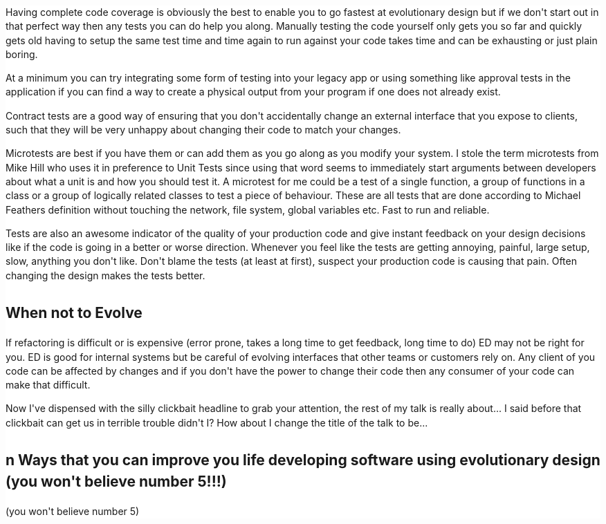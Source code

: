Having complete code coverage is obviously the best to enable you to go fastest at evolutionary design but if we don't start out 
in that perfect way then any tests you can do help you along. Manually testing the code yourself only gets you so far and quickly 
gets old having to setup the same test time and time again to run against your code takes time and can be exhausting or just plain boring.

At a minimum you can try integrating some form of testing into your legacy app or using something like approval tests in the application 
if you can find a way to create a physical output from your program if one does not already exist. 

Contract tests are a good way of ensuring that you don't accidentally change an external interface that you expose to clients, such that 
they will be very unhappy about changing their code to match your changes.

Microtests are best if you have them or can add them as you go along as you modify your system. I stole the term microtests from Mike Hill 
who uses it in preference to Unit Tests since using that word seems to immediately start arguments between developers about what a unit is 
and how you should test it. A microtest for me could be a test of a single function, a group of functions in a class or a group of logically 
related classes to test a piece of behaviour. These are all tests that are done according to Michael Feathers definition without touching the 
network, file system, global variables etc. Fast to run and reliable.  

Tests are also an awesome indicator of the quality of your production code and give instant feedback on your design decisions like if the code is 
going in a better or worse direction. Whenever you feel like the tests are getting annoying, painful, large setup, slow, anything you don't like. 
Don't blame the tests (at least at first), suspect your production code is causing that pain. Often changing the design makes the tests better.

## When not to Evolve

If refactoring is difficult or is expensive (error prone, takes a long time to get feedback, long time to do) ED may 
not be right for you. ED is good for internal systems but be careful of evolving interfaces that other teams or customers 
rely on. Any client of you code can be affected by changes and if you don't have the power to change their code then 
any consumer of your code can make that difficult.


Now I've dispensed with the silly clickbait headline to grab your attention, the rest of my talk is really about...
I said before that clickbait can get us in terrible trouble didn't I? How about I change the title of the talk to be...


## n Ways that you can improve you life developing software using evolutionary design (you won't believe number 5!!!)

(you won't believe number 5)
